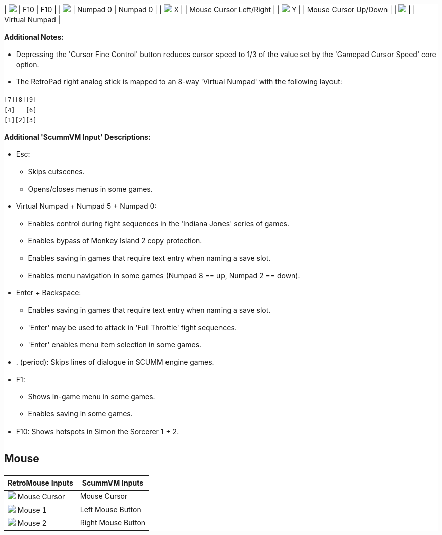 | ![](../image/retropad/retro_l3.png)            | F10                      | F10                     |
| ![](../image/retropad/retro_r3.png)            | Numpad 0                 | Numpad 0                |
| ![](../image/retropad/retro_left_stick.png) X  |                          | Mouse Cursor Left/Right |
| ![](../image/retropad/retro_left_stick.png) Y  |                          | Mouse Cursor Up/Down    |
| ![](../image/retropad/retro_right_stick.png)   |                          | Virtual Numpad          |

**Additional Notes:**

- Depressing the 'Cursor Fine Control' button reduces cursor speed to 1/3 of the value set by the 'Gamepad Cursor Speed' core option.

- The RetroPad right analog stick is mapped to an 8-way 'Virtual Numpad' with the following layout:

```
[7][8][9]
[4]   [6]
[1][2][3]
```

**Additional 'ScummVM Input' Descriptions:**

- Esc:

    - Skips cutscenes.
    
    - Opens/closes menus in some games.

- Virtual Numpad + Numpad 5 + Numpad 0:

    - Enables control during fight sequences in the 'Indiana Jones' series of games.
    
    - Enables bypass of Monkey Island 2 copy protection.
    
    - Enables saving in games that require text entry when naming a save slot.
    
    - Enables menu navigation in some games (Numpad 8 == up, Numpad 2 == down).

- Enter + Backspace:

    - Enables saving in games that require text entry when naming a save slot.
    
    - 'Enter' may be used to attack in 'Full Throttle' fight sequences.
    
    - 'Enter' enables menu item selection in some games.

- . (period): Skips lines of dialogue in SCUMM engine games.

- F1:

    - Shows in-game menu in some games.
    
    - Enables saving in some games.

- F10: Shows hotspots in Simon the Sorcerer 1 + 2.

## Mouse

| RetroMouse Inputs                                     | ScummVM Inputs     |
|-------------------------------------------------------|--------------------|
| ![](../image/retromouse/retro_mouse.png) Mouse Cursor | Mouse Cursor       |
| ![](../image/retromouse/retro_left.png) Mouse 1       | Left Mouse Button  |
| ![](../image/retromouse/retro_right.png) Mouse 2      | Right Mouse Button |
